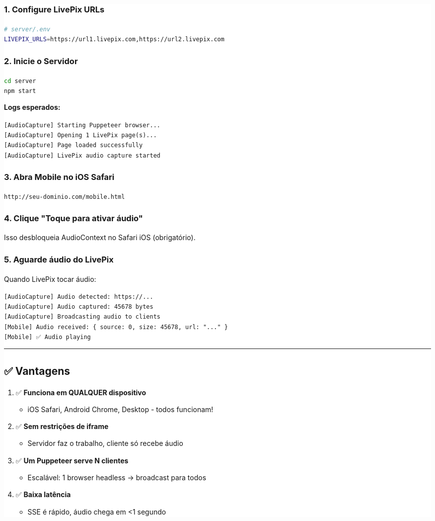 ### 1. Configure LivePix URLs
```bash
# server/.env
LIVEPIX_URLS=https://url1.livepix.com,https://url2.livepix.com
```

### 2. Inicie o Servidor
```bash
cd server
npm start
```

**Logs esperados:**
```
[AudioCapture] Starting Puppeteer browser...
[AudioCapture] Opening 1 LivePix page(s)...
[AudioCapture] Page loaded successfully
[AudioCapture] LivePix audio capture started
```

### 3. Abra Mobile no iOS Safari
```
http://seu-dominio.com/mobile.html
```

### 4. Clique "Toque para ativar áudio"
Isso desbloqueia AudioContext no Safari iOS (obrigatório).

### 5. Aguarde áudio do LivePix
Quando LivePix tocar áudio:
```
[AudioCapture] Audio detected: https://...
[AudioCapture] Audio captured: 45678 bytes
[AudioCapture] Broadcasting audio to clients
[Mobile] Audio received: { source: 0, size: 45678, url: "..." }
[Mobile] ✅ Audio playing
```

---

## ✅ Vantagens

1. ✅ **Funciona em QUALQUER dispositivo**
   - iOS Safari, Android Chrome, Desktop - todos funcionam!

2. ✅ **Sem restrições de iframe**
   - Servidor faz o trabalho, cliente só recebe áudio

3. ✅ **Um Puppeteer serve N clientes**
   - Escalável: 1 browser headless → broadcast para todos

4. ✅ **Baixa latência**
   - SSE é rápido, áudio chega em <1 segundo

